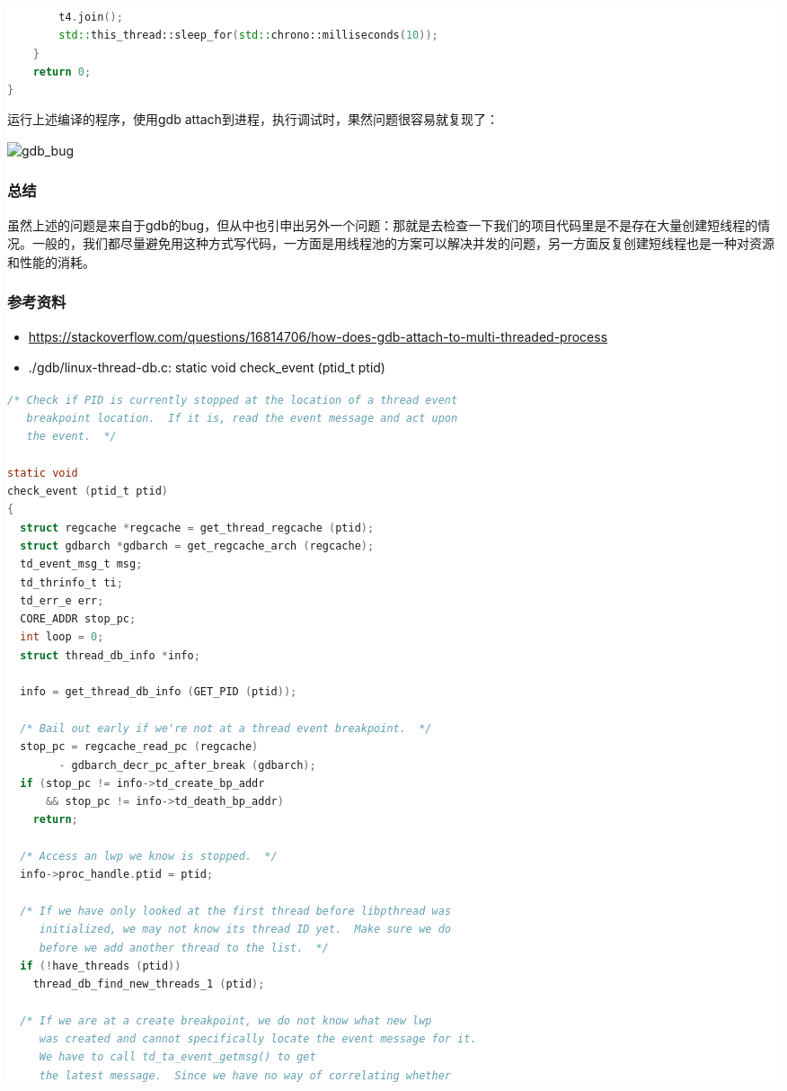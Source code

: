 ```c++
        t4.join();
        std::this_thread::sleep_for(std::chrono::milliseconds(10));
    }
    return 0;
}
```



运行上述编译的程序，使用gdb attach到进程，执行调试时，果然问题很容易就复现了：

![gdb_bug](http://www.techplorer.cn/upload/2021/04/gdb_bug-6c70da570a4a4374815f778f82d1c4b9.png)



### 总结

虽然上述的问题是来自于gdb的bug，但从中也引申出另外一个问题：那就是去检查一下我们的项目代码里是不是存在大量创建短线程的情况。一般的，我们都尽量避免用这种方式写代码，一方面是用线程池的方案可以解决并发的问题，另一方面反复创建短线程也是一种对资源和性能的消耗。



### 参考资料

- https://stackoverflow.com/questions/16814706/how-does-gdb-attach-to-multi-threaded-process

- ./gdb/linux-thread-db.c:  static void  check_event (ptid_t ptid)

```c
/* Check if PID is currently stopped at the location of a thread event
   breakpoint location.  If it is, read the event message and act upon
   the event.  */

static void
check_event (ptid_t ptid)
{
  struct regcache *regcache = get_thread_regcache (ptid);
  struct gdbarch *gdbarch = get_regcache_arch (regcache);
  td_event_msg_t msg;
  td_thrinfo_t ti;
  td_err_e err;
  CORE_ADDR stop_pc;
  int loop = 0;
  struct thread_db_info *info;

  info = get_thread_db_info (GET_PID (ptid));

  /* Bail out early if we're not at a thread event breakpoint.  */
  stop_pc = regcache_read_pc (regcache)
        - gdbarch_decr_pc_after_break (gdbarch);
  if (stop_pc != info->td_create_bp_addr
      && stop_pc != info->td_death_bp_addr)
    return;

  /* Access an lwp we know is stopped.  */
  info->proc_handle.ptid = ptid;

  /* If we have only looked at the first thread before libpthread was
     initialized, we may not know its thread ID yet.  Make sure we do
     before we add another thread to the list.  */
  if (!have_threads (ptid))
    thread_db_find_new_threads_1 (ptid);

  /* If we are at a create breakpoint, we do not know what new lwp
     was created and cannot specifically locate the event message for it.
     We have to call td_ta_event_getmsg() to get
     the latest message.  Since we have no way of correlating whether
```
